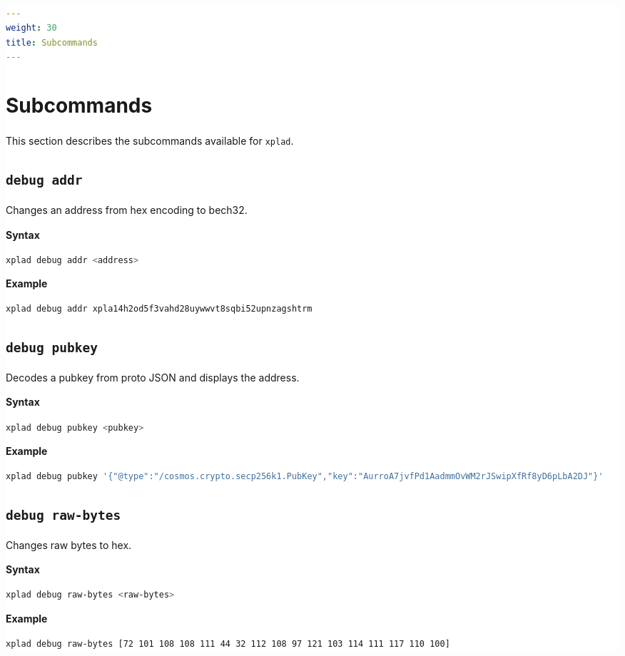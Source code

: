 ```yaml
---
weight: 30
title: Subcommands
---
```


# Subcommands

This section describes the subcommands available for `xplad`.

## `debug addr`

Changes an address from hex encoding to bech32.

**Syntax**

```bash
xplad debug addr <address>
```

**Example**

```bash
xplad debug addr xpla14h2od5f3vahd28uywwvt8sqbi52upnzagshtrm
```

## `debug pubkey`

Decodes a pubkey from proto JSON and displays the address.

**Syntax**

```bash
xplad debug pubkey <pubkey>
```

**Example**

```bash
xplad debug pubkey '{"@type":"/cosmos.crypto.secp256k1.PubKey","key":"AurroA7jvfPd1AadmmOvWM2rJSwipXfRf8yD6pLbA2DJ"}'
```

## `debug raw-bytes`

Changes raw bytes to hex.

**Syntax**

```bash
xplad debug raw-bytes <raw-bytes>
```

**Example**

```bash
xplad debug raw-bytes [72 101 108 108 111 44 32 112 108 97 121 103 114 111 117 110 100]
```
